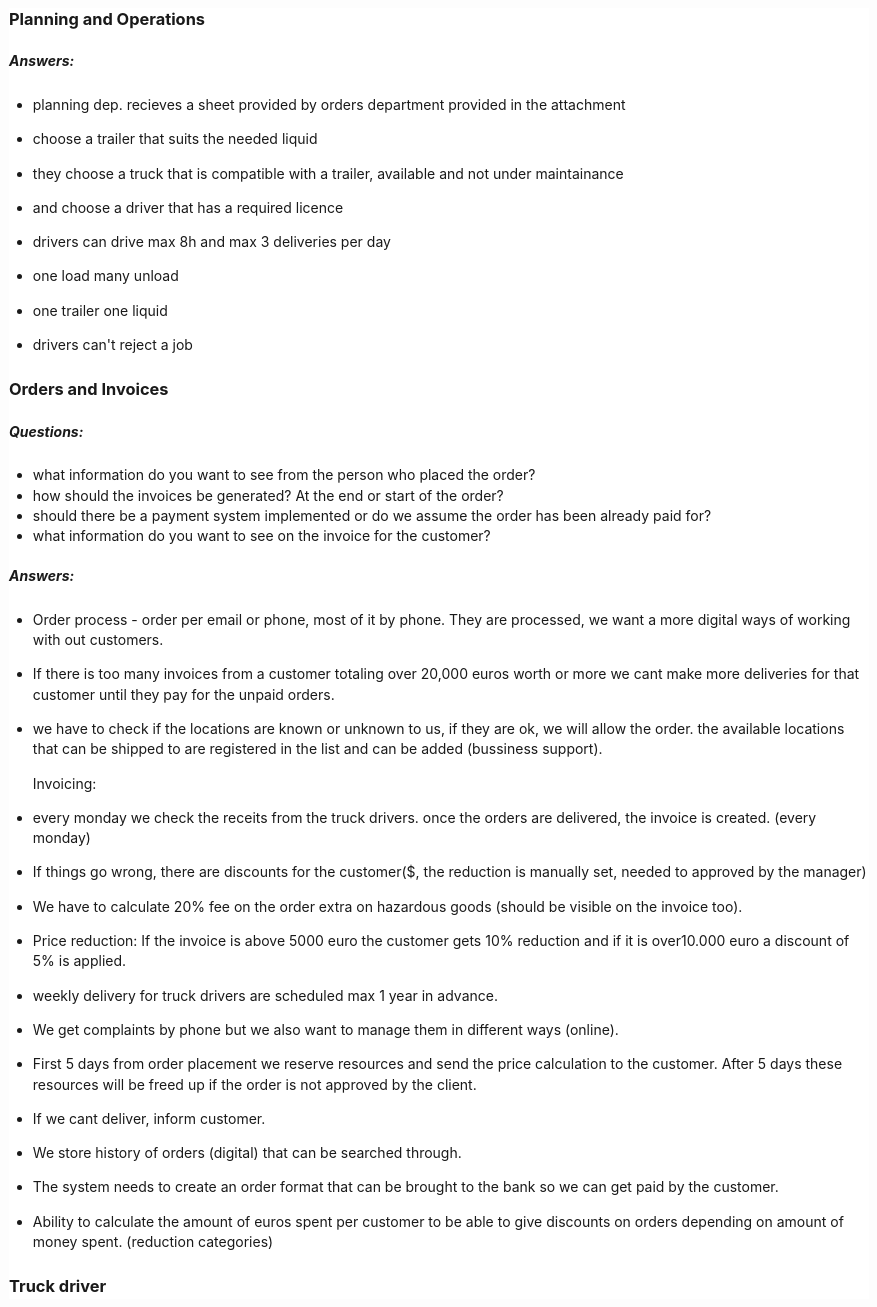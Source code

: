### Planning and Operations
##### Answers:

* planning dep. recieves a sheet provided by orders department provided in the attachment
* choose a trailer that suits the needed liquid
* they choose a truck that is compatible with a trailer, available and not under maintainance
* and choose a driver that has a required licence

* drivers can drive max 8h and max 3 deliveries per day
* one load many unload
* one trailer one liquid
* drivers can't reject a job

### Orders and Invoices

##### Questions:

* what information do you want to see from the person who placed the order?
* how should the invoices be generated? At the end or start of the order?
* should there be a payment system implemented or do we assume the order has been already paid for?
* what information do you want to see on the invoice for the customer?

##### Answers:

* Order process - order per email or phone, most of it by phone. They are processed, we want a more digital ways of working with out customers.
* If there is too many invoices from a customer totaling over 20,000 euros worth or more we cant make more deliveries for that customer until they pay for the unpaid orders.
* we have to check if the locations are known or unknown to us, if they are ok, we will allow the order. the available locations that can be shipped to are registered in the list and can be added (bussiness support).

   Invoicing:
* every monday we check the receits from the truck drivers. once the orders are delivered, the invoice is created. (every monday)
* If things go wrong, there are discounts for the customer($, the reduction is manually set, needed to approved by the manager)
* We have to calculate 20% fee on the order extra on hazardous goods (should be visible on the invoice too).
* Price reduction: If the invoice is above 5000 euro the customer gets 10% reduction and if it is over10.000 euro a discount of 5% is applied.
* weekly delivery for truck drivers are scheduled max 1 year in advance.
* We get complaints by phone but we also want to manage them in different ways (online).
* First 5 days from order placement we reserve resources and send the price calculation to the customer. After 5 days these resources will be freed up if the order is not approved by the client.
* If we cant deliver, inform customer.
* We store history of orders (digital) that can be searched through.
* The system needs to create an order format that can be brought to the bank so we can get paid by the customer.
* Ability to calculate the amount of euros spent per customer to be able to give discounts on orders depending on amount of money spent. (reduction categories)

### Truck driver

